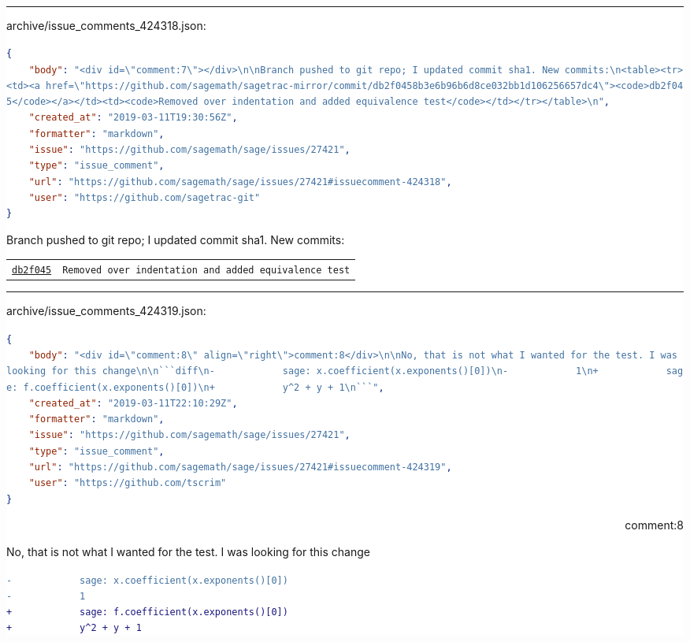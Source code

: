 
---

archive/issue_comments_424318.json:
```json
{
    "body": "<div id=\"comment:7\"></div>\n\nBranch pushed to git repo; I updated commit sha1. New commits:\n<table><tr><td><a href=\"https://github.com/sagemath/sagetrac-mirror/commit/db2f0458b3e6b96b6d8ce032bb1d106256657dc4\"><code>db2f045</code></a></td><td><code>Removed over indentation and added equivalence test</code></td></tr></table>\n",
    "created_at": "2019-03-11T19:30:56Z",
    "formatter": "markdown",
    "issue": "https://github.com/sagemath/sage/issues/27421",
    "type": "issue_comment",
    "url": "https://github.com/sagemath/sage/issues/27421#issuecomment-424318",
    "user": "https://github.com/sagetrac-git"
}
```

<div id="comment:7"></div>

Branch pushed to git repo; I updated commit sha1. New commits:
<table><tr><td><a href="https://github.com/sagemath/sagetrac-mirror/commit/db2f0458b3e6b96b6d8ce032bb1d106256657dc4"><code>db2f045</code></a></td><td><code>Removed over indentation and added equivalence test</code></td></tr></table>




---

archive/issue_comments_424319.json:
```json
{
    "body": "<div id=\"comment:8\" align=\"right\">comment:8</div>\n\nNo, that is not what I wanted for the test. I was looking for this change\n\n```diff\n-            sage: x.coefficient(x.exponents()[0])\n-            1\n+            sage: f.coefficient(x.exponents()[0])\n+            y^2 + y + 1\n```",
    "created_at": "2019-03-11T22:10:29Z",
    "formatter": "markdown",
    "issue": "https://github.com/sagemath/sage/issues/27421",
    "type": "issue_comment",
    "url": "https://github.com/sagemath/sage/issues/27421#issuecomment-424319",
    "user": "https://github.com/tscrim"
}
```

<div id="comment:8" align="right">comment:8</div>

No, that is not what I wanted for the test. I was looking for this change

```diff
-            sage: x.coefficient(x.exponents()[0])
-            1
+            sage: f.coefficient(x.exponents()[0])
+            y^2 + y + 1
```
